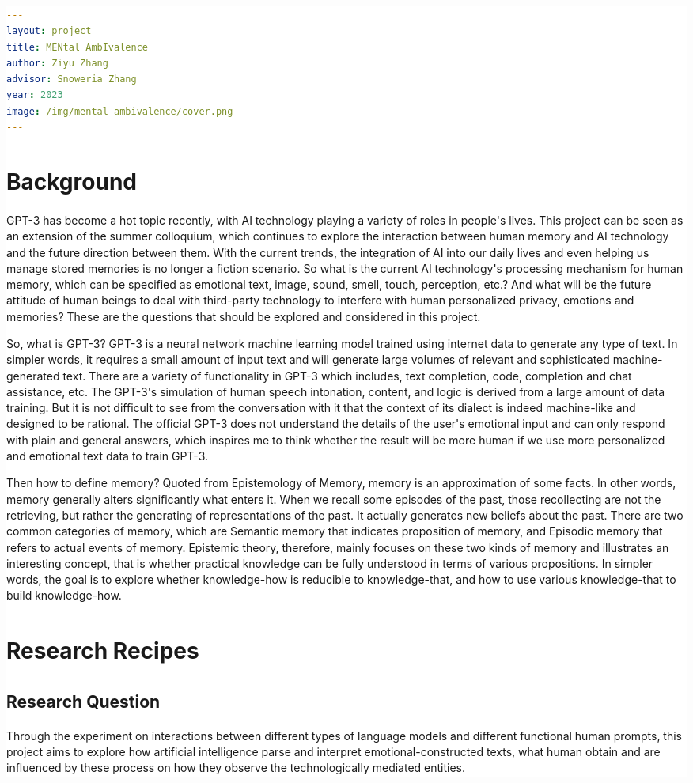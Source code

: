 ```yaml
---
layout: project
title: MENtal AmbIvalence
author: Ziyu Zhang
advisor: Snoweria Zhang
year: 2023
image: /img/mental-ambivalence/cover.png
---
```


# Background

GPT-3 has become a hot topic recently, with AI technology playing a variety of roles in people's lives. This project can be seen as an extension of the summer colloquium, which continues to explore the interaction between human memory and AI technology and the future direction between them. With the current trends, the integration of AI into our daily lives and even helping us manage stored memories is no longer a fiction scenario. So what is the current AI technology's processing mechanism for human memory, which can be specified as emotional text, image, sound, smell, touch, perception, etc.? And what will be the future attitude of human beings to deal with third-party technology to interfere with human personalized privacy, emotions and memories? These are the questions that should be explored and considered in this project. 

So, what is GPT-3? GPT-3 is a neural network machine learning model trained using internet data to generate any type of text. In simpler words, it requires a small amount of input text and will generate large volumes of relevant and sophisticated machine-generated text. There are a variety of functionality in GPT-3 which includes, text completion, code, completion and chat assistance, etc. The GPT-3's simulation of human speech intonation, content, and logic is derived from a large amount of data training. But it is not difficult to see from the conversation with it that the context of its dialect is indeed machine-like and designed to be rational. The official GPT-3 does not understand the details of the user's emotional input and can only respond with plain and general answers, which inspires me to think whether the result will be more human if we use more personalized and emotional text data to train GPT-3.

Then how to define memory? Quoted from Epistemology of Memory, memory is an approximation of some facts. In other words, memory generally alters significantly what enters it. When we recall some episodes of the past, those recollecting are not the retrieving, but rather the generating of representations of the past. It actually generates new beliefs about the past. There are two common categories of memory, which are Semantic memory that indicates proposition of memory, and Episodic memory that refers to actual events of memory. Epistemic theory, therefore, mainly focuses on these two kinds of memory and illustrates an interesting concept, that is whether practical knowledge can be fully understood in terms of various propositions. In simpler words, the goal is to explore whether knowledge-how is reducible to knowledge-that, and how to use various knowledge-that to build knowledge-how.

# Research Recipes

## Research Question

Through the experiment on interactions between different types of language models and different functional human prompts, this project aims to explore how artificial intelligence parse and interpret emotional-constructed texts, what human obtain and are influenced by these process on how they observe the technologically mediated entities.
